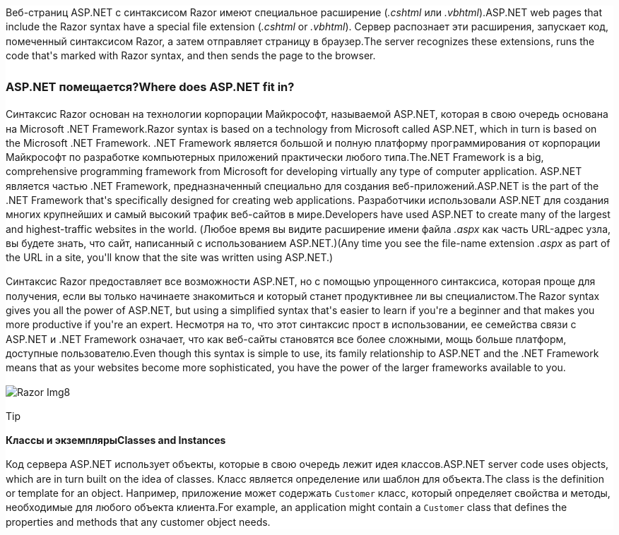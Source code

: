 <span data-ttu-id="b3ffd-216">Веб-страниц ASP.NET с синтаксисом Razor имеют специальное расширение (*.cshtml* или *.vbhtml*).</span><span class="sxs-lookup"><span data-stu-id="b3ffd-216">ASP.NET web pages that include the Razor syntax have a special file extension (*.cshtml* or *.vbhtml*).</span></span> <span data-ttu-id="b3ffd-217">Сервер распознает эти расширения, запускает код, помеченный синтаксисом Razor, а затем отправляет страницу в браузер.</span><span class="sxs-lookup"><span data-stu-id="b3ffd-217">The server recognizes these extensions, runs the code that's marked with Razor syntax, and then sends the page to the browser.</span></span>

### <a name="where-does-aspnet-fit-in"></a><span data-ttu-id="b3ffd-218">ASP.NET помещается?</span><span class="sxs-lookup"><span data-stu-id="b3ffd-218">Where does ASP.NET fit in?</span></span>

<span data-ttu-id="b3ffd-219">Синтаксис Razor основан на технологии корпорации Майкрософт, называемой ASP.NET, которая в свою очередь основана на Microsoft .NET Framework.</span><span class="sxs-lookup"><span data-stu-id="b3ffd-219">Razor syntax is based on a technology from Microsoft called ASP.NET, which in turn is based on the Microsoft .NET Framework.</span></span> <span data-ttu-id="b3ffd-220">.NET Framework является большой и полную платформу программирования от корпорации Майкрософт по разработке компьютерных приложений практически любого типа.</span><span class="sxs-lookup"><span data-stu-id="b3ffd-220">The.NET Framework is a big, comprehensive programming framework from Microsoft for developing virtually any type of computer application.</span></span> <span data-ttu-id="b3ffd-221">ASP.NET является частью .NET Framework, предназначенный специально для создания веб-приложений.</span><span class="sxs-lookup"><span data-stu-id="b3ffd-221">ASP.NET is the part of the .NET Framework that's specifically designed for creating web applications.</span></span> <span data-ttu-id="b3ffd-222">Разработчики использовали ASP.NET для создания многих крупнейших и самый высокий трафик веб-сайтов в мире.</span><span class="sxs-lookup"><span data-stu-id="b3ffd-222">Developers have used ASP.NET to create many of the largest and highest-traffic websites in the world.</span></span> <span data-ttu-id="b3ffd-223">(Любое время вы видите расширение имени файла *.aspx* как часть URL-адрес узла, вы будете знать, что сайт, написанный с использованием ASP.NET.)</span><span class="sxs-lookup"><span data-stu-id="b3ffd-223">(Any time you see the file-name extension *.aspx* as part of the URL in a site, you'll know that the site was written using ASP.NET.)</span></span>

<span data-ttu-id="b3ffd-224">Синтаксис Razor предоставляет все возможности ASP.NET, но с помощью упрощенного синтаксиса, которая проще для получения, если вы только начинаете знакомиться и который станет продуктивнее ли вы специалистом.</span><span class="sxs-lookup"><span data-stu-id="b3ffd-224">The Razor syntax gives you all the power of ASP.NET, but using a simplified syntax that's easier to learn if you're a beginner and that makes you more productive if you're an expert.</span></span> <span data-ttu-id="b3ffd-225">Несмотря на то, что этот синтаксис прост в использовании, ее семейства связи с ASP.NET и .NET Framework означает, что как веб-сайты становятся все более сложными, мощь больше платформ, доступные пользователю.</span><span class="sxs-lookup"><span data-stu-id="b3ffd-225">Even though this syntax is simple to use, its family relationship to ASP.NET and the .NET Framework means that as your websites become more sophisticated, you have the power of the larger frameworks available to you.</span></span>

![Razor Img8](introducing-razor-syntax-c/_static/image8.jpg)

> [!TIP] 
> 
> <span data-ttu-id="b3ffd-227">**Классы и экземпляры**</span><span class="sxs-lookup"><span data-stu-id="b3ffd-227">**Classes and Instances**</span></span>
> 
> <span data-ttu-id="b3ffd-228">Код сервера ASP.NET использует объекты, которые в свою очередь лежит идея классов.</span><span class="sxs-lookup"><span data-stu-id="b3ffd-228">ASP.NET server code uses objects, which are in turn built on the idea of classes.</span></span> <span data-ttu-id="b3ffd-229">Класс является определение или шаблон для объекта.</span><span class="sxs-lookup"><span data-stu-id="b3ffd-229">The class is the definition or template for an object.</span></span> <span data-ttu-id="b3ffd-230">Например, приложение может содержать `Customer` класс, который определяет свойства и методы, необходимые для любого объекта клиента.</span><span class="sxs-lookup"><span data-stu-id="b3ffd-230">For example, an application might contain a `Customer` class that defines the properties and methods that any customer object needs.</span></span>
> 
